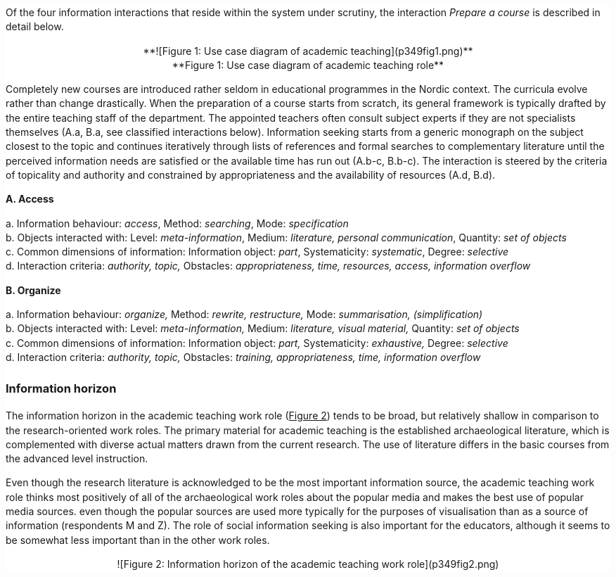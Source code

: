 Of the four information interactions that reside within the system under scrutiny, the interaction _Prepare a course_ is described in detail below.

<div align="center">**![Figure 1: Use case diagram of academic teaching](p349fig1.png)**</div>

<div align="center">**<a name="f1"></a>Figure 1: Use case diagram of academic teaching role**</div>

Completely new courses are introduced rather seldom in educational programmes in the Nordic context. The curricula evolve rather than change drastically. When the preparation of a course starts from scratch, its general framework is typically drafted by the entire teaching staff of the department. The appointed teachers often consult subject experts if they are not specialists themselves (A.a, B.a, see classified interactions below). Information seeking starts from a generic monograph on the subject closest to the topic and continues iteratively through lists of references and formal searches to complementary literature until the perceived information needs are satisfied or the available time has run out (A.b-c, B.b-c). The interaction is steered by the criteria of topicality and authority and constrained by appropriateness and the availability of resources (A.d, B.d).

**A. Access**

a. Information behaviour: _access_, Method: _searching_, Mode: _specification_  
b. Objects interacted with: Level: _meta-information_, Medium: _literature, personal communication_, Quantity: _set of objects_  
c. Common dimensions of information: Information object: _part_, Systematicity: _systematic_, Degree: _selective_  
d. Interaction criteria: _authority, topic,_ Obstacles: _appropriateness, time, resources, access, information overflow_

**B. Organize**

a. Information behaviour: _organize,_ Method: _rewrite, restructure,_ Mode: _summarisation, (simplification)_  
b. Objects interacted with: Level: _meta-information,_ Medium: _literature, visual material,_ Quantity: _set of objects_  
c. Common dimensions of information: Information object: _part,_ Systematicity: _exhaustive,_ Degree: _selective_  
d. Interaction criteria: _authority, topic,_ Obstacles: _training, appropriateness, time, information overflow_

### Information horizon

The information horizon in the academic teaching work role ([Figure 2](#f2)) tends to be broad, but relatively shallow in comparison to the research-oriented work roles. The primary material for academic teaching is the established archaeological literature, which is complemented with diverse actual matters drawn from the current research. The use of literature differs in the basic courses from the advanced level instruction.

Even though the research literature is acknowledged to be the most important information source, the academic teaching work role thinks most positively of all of the archaeological work roles about the popular media and makes the best use of popular media sources. even though the popular sources are used more typically for the purposes of visualisation than as a source of information (respondents M and Z). The role of social information seeking is also important for the educators, although it seems to be somewhat less important than in the other work roles.

<div align="center">![Figure 2: Information horizon of the academic teaching work role](p349fig2.png)</div>
